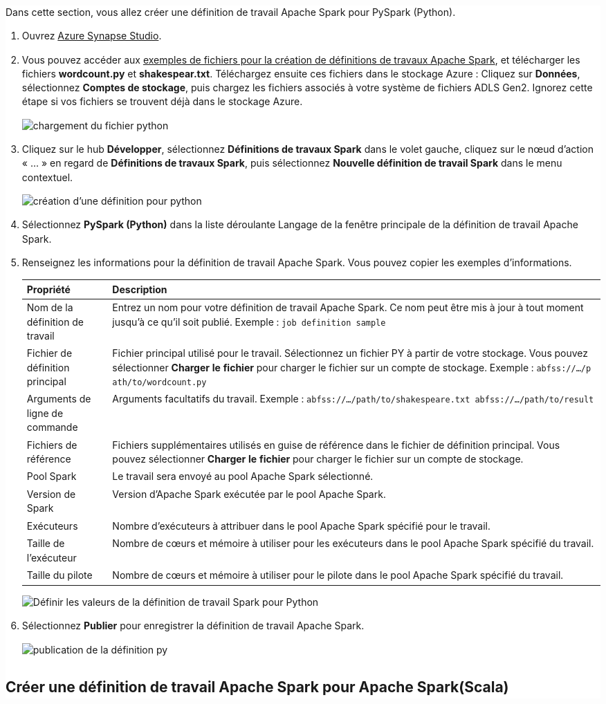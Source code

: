 Dans cette section, vous allez créer une définition de travail Apache Spark pour PySpark (Python).

1. Ouvrez [Azure Synapse Studio](https://web.azuresynapse.net/).

2. Vous pouvez accéder aux [exemples de fichiers pour la création de définitions de travaux Apache Spark](https://github.com/Azure-Samples/Synapse/tree/master/Spark/Python), et télécharger les fichiers **wordcount.py** et **shakespear.txt**. Téléchargez ensuite ces fichiers dans le stockage Azure : Cliquez sur **Données**, sélectionnez **Comptes de stockage**, puis chargez les fichiers associés à votre système de fichiers ADLS Gen2. Ignorez cette étape si vos fichiers se trouvent déjà dans le stockage Azure. 

     ![chargement du fichier python](./media/apache-spark-job-definitions/upload-python-file.png)

3. Cliquez sur le hub **Développer**, sélectionnez **Définitions de travaux Spark** dans le volet gauche, cliquez sur le nœud d’action « ... » en regard de **Définitions de travaux Spark**, puis sélectionnez **Nouvelle définition de travail Spark** dans le menu contextuel.

     ![création d’une définition pour python](./media/apache-spark-job-definitions/create-new-definition.png)

4. Sélectionnez **PySpark (Python)** dans la liste déroulante Langage de la fenêtre principale de la définition de travail Apache Spark.

5. Renseignez les informations pour la définition de travail Apache Spark. Vous pouvez copier les exemples d’informations.

     |  Propriété   | Description   |  
     | ----- | ----- |  
     |Nom de la définition de travail| Entrez un nom pour votre définition de travail Apache Spark. Ce nom peut être mis à jour à tout moment jusqu’à ce qu’il soit publié. Exemple : `job definition sample`|
     |Fichier de définition principal| Fichier principal utilisé pour le travail. Sélectionnez un fichier PY à partir de votre stockage. Vous pouvez sélectionner **Charger le fichier** pour charger le fichier sur un compte de stockage. Exemple : `abfss://…/path/to/wordcount.py`|
     |Arguments de ligne de commande| Arguments facultatifs du travail. Exemple : `abfss://…/path/to/shakespeare.txt abfss://…/path/to/result`|
     |Fichiers de référence| Fichiers supplémentaires utilisés en guise de référence dans le fichier de définition principal. Vous pouvez sélectionner **Charger le fichier** pour charger le fichier sur un compte de stockage. |
     |Pool Spark| Le travail sera envoyé au pool Apache Spark sélectionné.|
     |Version de Spark| Version d’Apache Spark exécutée par le pool Apache Spark.|
     |Exécuteurs| Nombre d’exécuteurs à attribuer dans le pool Apache Spark spécifié pour le travail.|
     |Taille de l’exécuteur| Nombre de cœurs et mémoire à utiliser pour les exécuteurs dans le pool Apache Spark spécifié du travail.|  
     |Taille du pilote| Nombre de cœurs et mémoire à utiliser pour le pilote dans le pool Apache Spark spécifié du travail.|

     ![Définir les valeurs de la définition de travail Spark pour Python](./media/apache-spark-job-definitions/create-py-definition.png)

6. Sélectionnez **Publier** pour enregistrer la définition de travail Apache Spark.

     ![publication de la définition py](./media/apache-spark-job-definitions/publish-py-definition.png)

## <a name="create-an-apache-spark-job-definition-for-apache-sparkscala"></a>Créer une définition de travail Apache Spark pour Apache Spark(Scala)
